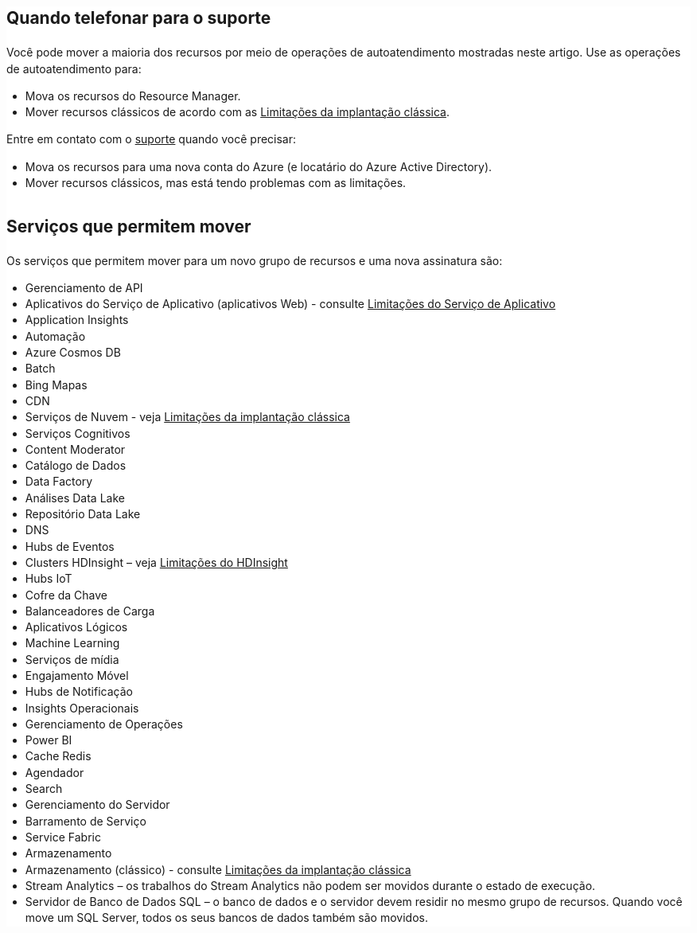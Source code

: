 ## <a name="when-to-call-support"></a>Quando telefonar para o suporte

Você pode mover a maioria dos recursos por meio de operações de autoatendimento mostradas neste artigo. Use as operações de autoatendimento para:

* Mova os recursos do Resource Manager.
* Mover recursos clássicos de acordo com as [Limitações da implantação clássica](#classic-deployment-limitations).

Entre em contato com o [suporte](https://portal.azure.com/#blade/Microsoft_Azure_Support/HelpAndSupportBlade/overview) quando você precisar:

* Mova os recursos para uma nova conta do Azure (e locatário do Azure Active Directory).
* Mover recursos clássicos, mas está tendo problemas com as limitações.

## <a name="services-that-enable-move"></a>Serviços que permitem mover

Os serviços que permitem mover para um novo grupo de recursos e uma nova assinatura são:

* Gerenciamento de API
* Aplicativos do Serviço de Aplicativo (aplicativos Web) - consulte [Limitações do Serviço de Aplicativo](#app-service-limitations)
* Application Insights
* Automação
* Azure Cosmos DB
* Batch
* Bing Mapas
* CDN
* Serviços de Nuvem - veja [Limitações da implantação clássica](#classic-deployment-limitations)
* Serviços Cognitivos
* Content Moderator
* Catálogo de Dados
* Data Factory
* Análises Data Lake
* Repositório Data Lake
* DNS
* Hubs de Eventos
* Clusters HDInsight – veja [Limitações do HDInsight](#hdinsight-limitations)
* Hubs IoT
* Cofre da Chave
* Balanceadores de Carga
* Aplicativos Lógicos
* Machine Learning
* Serviços de mídia
* Engajamento Móvel
* Hubs de Notificação
* Insights Operacionais
* Gerenciamento de Operações
* Power BI
* Cache Redis
* Agendador
* Search
* Gerenciamento do Servidor
* Barramento de Serviço
* Service Fabric
* Armazenamento
* Armazenamento (clássico) - consulte [Limitações da implantação clássica](#classic-deployment-limitations)
* Stream Analytics – os trabalhos do Stream Analytics não podem ser movidos durante o estado de execução.
* Servidor de Banco de Dados SQL – o banco de dados e o servidor devem residir no mesmo grupo de recursos. Quando você move um SQL Server, todos os seus bancos de dados também são movidos.